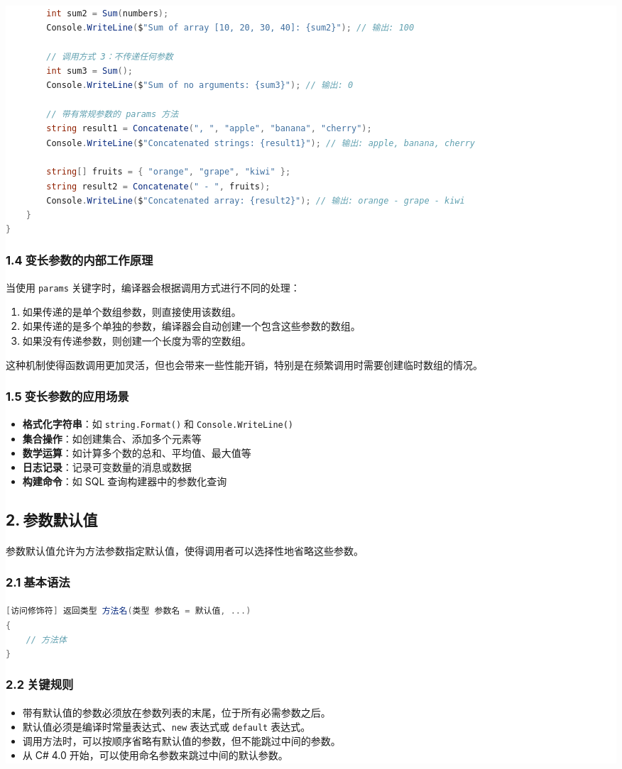 ```csharp
        int sum2 = Sum(numbers);
        Console.WriteLine($"Sum of array [10, 20, 30, 40]: {sum2}"); // 输出: 100

        // 调用方式 3：不传递任何参数
        int sum3 = Sum();
        Console.WriteLine($"Sum of no arguments: {sum3}"); // 输出: 0

        // 带有常规参数的 params 方法
        string result1 = Concatenate(", ", "apple", "banana", "cherry");
        Console.WriteLine($"Concatenated strings: {result1}"); // 输出: apple, banana, cherry

        string[] fruits = { "orange", "grape", "kiwi" };
        string result2 = Concatenate(" - ", fruits);
        Console.WriteLine($"Concatenated array: {result2}"); // 输出: orange - grape - kiwi
    }
}
```

### 1.4 变长参数的内部工作原理

当使用 `params` 关键字时，编译器会根据调用方式进行不同的处理：

1. 如果传递的是单个数组参数，则直接使用该数组。
2. 如果传递的是多个单独的参数，编译器会自动创建一个包含这些参数的数组。
3. 如果没有传递参数，则创建一个长度为零的空数组。

这种机制使得函数调用更加灵活，但也会带来一些性能开销，特别是在频繁调用时需要创建临时数组的情况。

### 1.5 变长参数的应用场景

-   **格式化字符串**：如 `string.Format()` 和 `Console.WriteLine()`
-   **集合操作**：如创建集合、添加多个元素等
-   **数学运算**：如计算多个数的总和、平均值、最大值等
-   **日志记录**：记录可变数量的消息或数据
-   **构建命令**：如 SQL 查询构建器中的参数化查询

## 2. 参数默认值

参数默认值允许为方法参数指定默认值，使得调用者可以选择性地省略这些参数。

### 2.1 基本语法

```csharp
[访问修饰符] 返回类型 方法名(类型 参数名 = 默认值, ...)
{
    // 方法体
}
```

### 2.2 关键规则

-   带有默认值的参数必须放在参数列表的末尾，位于所有必需参数之后。
-   默认值必须是编译时常量表达式、`new` 表达式或 `default` 表达式。
-   调用方法时，可以按顺序省略有默认值的参数，但不能跳过中间的参数。
-   从 C# 4.0 开始，可以使用命名参数来跳过中间的默认参数。
